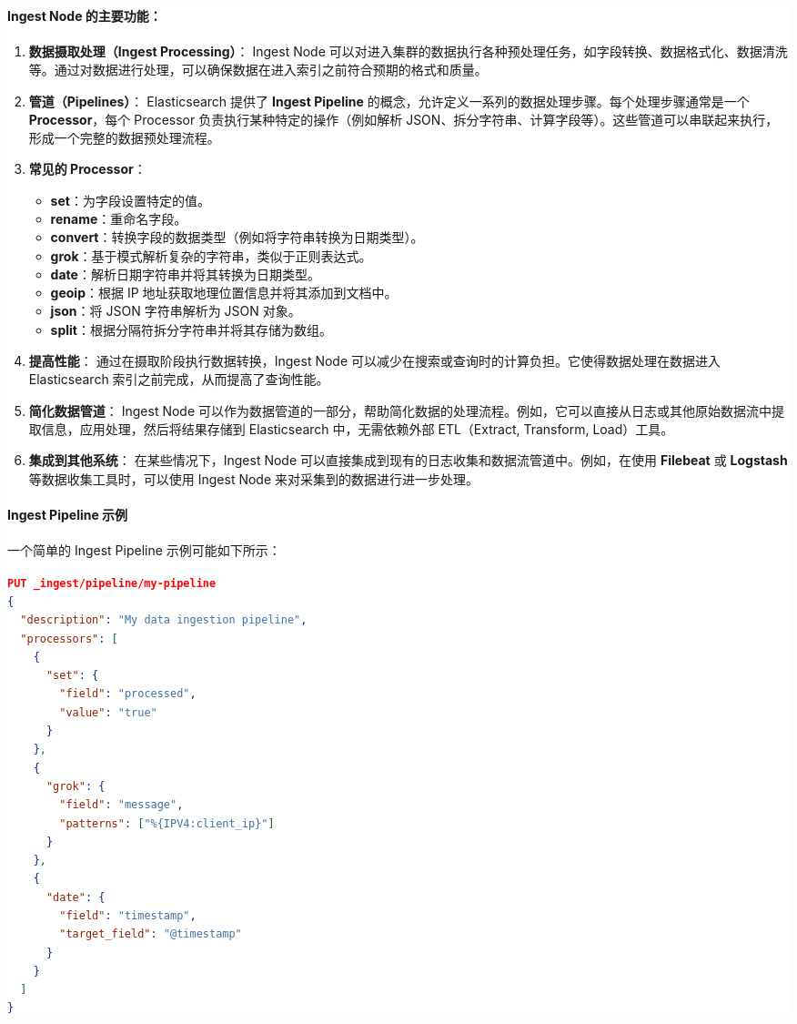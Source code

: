 #### **Ingest Node 的主要功能：**
1. **数据摄取处理（Ingest Processing）**：
   Ingest Node 可以对进入集群的数据执行各种预处理任务，如字段转换、数据格式化、数据清洗等。通过对数据进行处理，可以确保数据在进入索引之前符合预期的格式和质量。

2. **管道（Pipelines）**：
   Elasticsearch 提供了 **Ingest Pipeline** 的概念，允许定义一系列的数据处理步骤。每个处理步骤通常是一个 **Processor**，每个 Processor 负责执行某种特定的操作（例如解析 JSON、拆分字符串、计算字段等）。这些管道可以串联起来执行，形成一个完整的数据预处理流程。

3. **常见的 Processor**：
   - **set**：为字段设置特定的值。
   - **rename**：重命名字段。
   - **convert**：转换字段的数据类型（例如将字符串转换为日期类型）。
   - **grok**：基于模式解析复杂的字符串，类似于正则表达式。
   - **date**：解析日期字符串并将其转换为日期类型。
   - **geoip**：根据 IP 地址获取地理位置信息并将其添加到文档中。
   - **json**：将 JSON 字符串解析为 JSON 对象。
   - **split**：根据分隔符拆分字符串并将其存储为数组。

4. **提高性能**：
   通过在摄取阶段执行数据转换，Ingest Node 可以减少在搜索或查询时的计算负担。它使得数据处理在数据进入 Elasticsearch 索引之前完成，从而提高了查询性能。

5. **简化数据管道**：
   Ingest Node 可以作为数据管道的一部分，帮助简化数据的处理流程。例如，它可以直接从日志或其他原始数据流中提取信息，应用处理，然后将结果存储到 Elasticsearch 中，无需依赖外部 ETL（Extract, Transform, Load）工具。

6. **集成到其他系统**：
   在某些情况下，Ingest Node 可以直接集成到现有的日志收集和数据流管道中。例如，在使用 **Filebeat** 或 **Logstash** 等数据收集工具时，可以使用 Ingest Node 来对采集到的数据进行进一步处理。

#### **Ingest Pipeline 示例**
一个简单的 Ingest Pipeline 示例可能如下所示：

```json
PUT _ingest/pipeline/my-pipeline
{
  "description": "My data ingestion pipeline",
  "processors": [
    {
      "set": {
        "field": "processed",
        "value": "true"
      }
    },
    {
      "grok": {
        "field": "message",
        "patterns": ["%{IPV4:client_ip}"]
      }
    },
    {
      "date": {
        "field": "timestamp",
        "target_field": "@timestamp"
      }
    }
  ]
}
```
